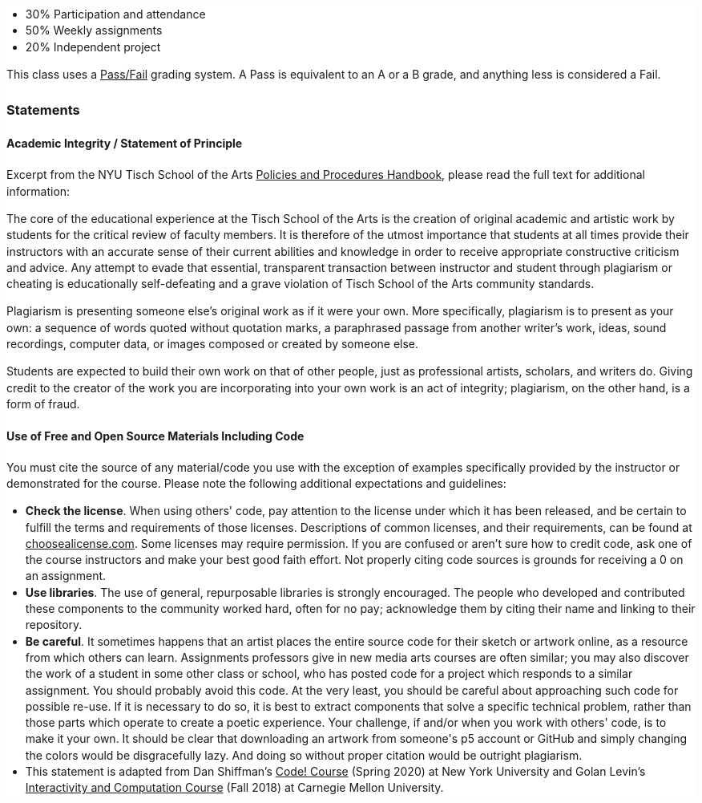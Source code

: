 - 30% Participation and attendance
- 50% Weekly assignments
- 20% Independent project

This class uses a [Pass/Fail](https://itp.nyu.edu/help/pass-fail/) grading system. A Pass is equivalent to an A or a B grade, and anything less is considered a Fail.

### Statements
#### Academic Integrity / Statement of Principle
Excerpt from the NYU Tisch School of the Arts [Policies and Procedures Handbook](https://tisch.nyu.edu/student-affairs/important-resources/tisch-policies-and-handbooks), please read the full text for additional information:

The core of the educational experience at the Tisch School of the Arts is the creation of original academic and artistic work by students for the critical review of faculty members. It is therefore of the utmost importance that students at all times provide their instructors with an accurate sense of their current abilities and knowledge in order to receive appropriate constructive criticism and advice. Any attempt to evade that essential, transparent transaction between instructor and student through plagiarism or cheating is educationally self-defeating and a grave violation of Tisch School of the Arts community standards.

Plagiarism is presenting someone else’s original work as if it were your own. More specifically, plagiarism is to present as your own: a sequence of words quoted without quotation marks, a paraphrased passage from another writer’s work, ideas, sound recordings, computer data, or images composed or created by someone else.

Students are expected to build their own work on that of other people, just as professional artists, scholars, and writers do. Giving credit to the creator of the work you are incorporating into your own work is an act of integrity; plagiarism, on the other hand, is a form of fraud.

#### Use of Free and Open Source Materials Including Code
You must cite the source of any material/code you use with the exception of examples specifically provided by the instructor or demonstrated for the course. Please note the following additional expectations and guidelines:
- **Check the license**. When using others' code, pay attention to the license under which it has been released, and be certain to fulfill the terms and requirements of those licenses. Descriptions of common licenses, and their requirements, can be found at [choosealicense.com](https://choosealicense.com/). Some licenses may require permission. If you are confused or aren’t sure how to credit code, ask one of the course instructors and make your best good faith effort. Not properly citing code sources is grounds for receiving a 0 on an assignment.
- **Use libraries**. The use of general, repurposable libraries is strongly encouraged. The people who developed and contributed these components to the community worked hard, often for no pay; acknowledge them by citing their name and linking to their repository.
- **Be careful**. It sometimes happens that an artist places the entire source code for their sketch or artwork online, as a resource from which others can learn. Assignments professors give in new media arts courses are often similar; you may also discover the work of a student in some other class or school, who has posted code for a project which responds to a similar assignment. You should probably avoid this code. At the very least, you should be careful about approaching such code for possible re-use. If it is necessary to do so, it is best to extract components that solve a specific technical problem, rather than those parts which operate to create a poetic experience. Your challenge, if and/or when you work with others' code, is to make it your own. It should be clear that downloading an artwork from someone's p5 account or GitHub and simply changing the colors would be disgracefully lazy. And doing so without proper citation would be outright plagiarism.
- This statement is adapted from Dan Shiffman’s [Code! Course](https://docs.google.com/document/d/18UjdDrXUMKgNjIiee9d2WeyV1Z8V1RfBEElkzWKXvbk) (Spring 2020) at New York University and Golan Levin’s [Interactivity and Computation Course](http://cmuems.com/2018/60212f/syllabus/academic-integrity/) (Fall 2018) at Carnegie Mellon University.
